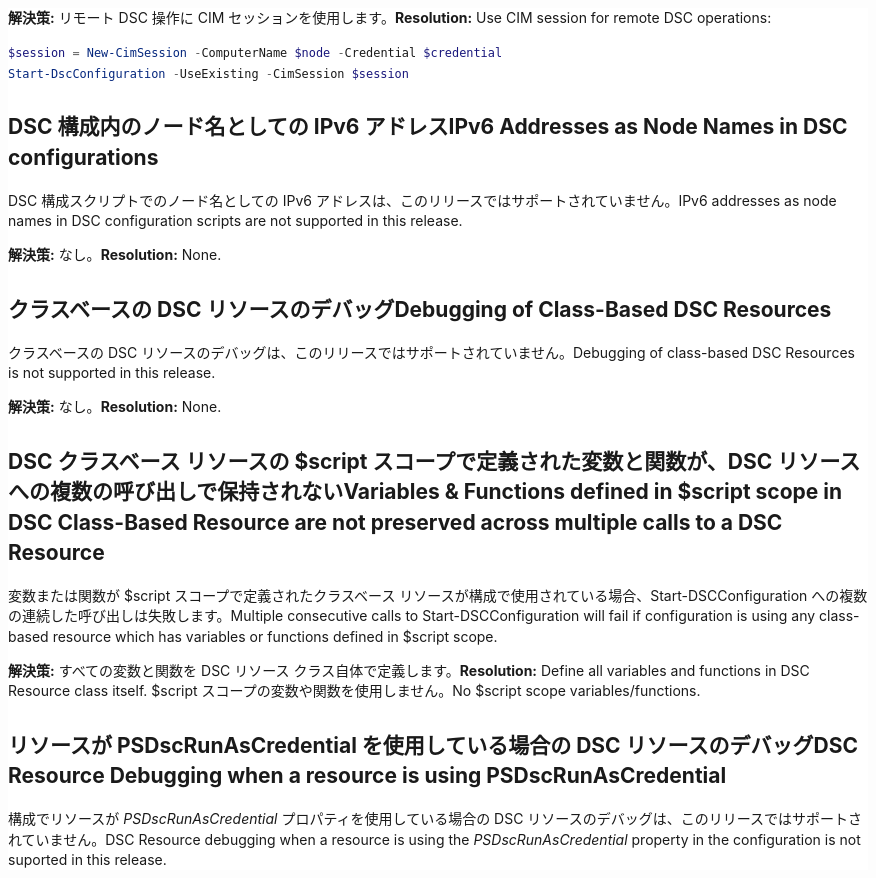 <span data-ttu-id="b4ec2-142">**解決策:** リモート DSC 操作に CIM セッションを使用します。</span><span class="sxs-lookup"><span data-stu-id="b4ec2-142">**Resolution:** Use CIM session for remote DSC operations:</span></span>
```powershell
$session = New-CimSession -ComputerName $node -Credential $credential
Start-DscConfiguration -UseExisting -CimSession $session
```


<a name="ipv6-addresses-as-node-names-in-dsc-configurations"></a><span data-ttu-id="b4ec2-143">DSC 構成内のノード名としての IPv6 アドレス</span><span class="sxs-lookup"><span data-stu-id="b4ec2-143">IPv6 Addresses as Node Names in DSC configurations</span></span>
--------------------------------------------------
<span data-ttu-id="b4ec2-144">DSC 構成スクリプトでのノード名としての IPv6 アドレスは、このリリースではサポートされていません。</span><span class="sxs-lookup"><span data-stu-id="b4ec2-144">IPv6 addresses as node names in DSC configuration scripts are not supported in this release.</span></span>

<span data-ttu-id="b4ec2-145">**解決策:** なし。</span><span class="sxs-lookup"><span data-stu-id="b4ec2-145">**Resolution:** None.</span></span>


<a name="debugging-of-class-based-dsc-resources"></a><span data-ttu-id="b4ec2-146">クラスベースの DSC リソースのデバッグ</span><span class="sxs-lookup"><span data-stu-id="b4ec2-146">Debugging of Class-Based DSC Resources</span></span>
--------------------------------------
<span data-ttu-id="b4ec2-147">クラスベースの DSC リソースのデバッグは、このリリースではサポートされていません。</span><span class="sxs-lookup"><span data-stu-id="b4ec2-147">Debugging of class-based DSC Resources is not supported in this release.</span></span>

<span data-ttu-id="b4ec2-148">**解決策:** なし。</span><span class="sxs-lookup"><span data-stu-id="b4ec2-148">**Resolution:** None.</span></span>


<a name="variables--functions-defined-in-script-scope-in-dsc-class-based-resource-are-not-preserved-across-multiple-calls-to-a-dsc-resource"></a><span data-ttu-id="b4ec2-149">DSC クラスベース リソースの $script スコープで定義された変数と関数が、DSC リソースへの複数の呼び出しで保持されない</span><span class="sxs-lookup"><span data-stu-id="b4ec2-149">Variables & Functions defined in $script scope in DSC Class-Based Resource are not preserved across multiple calls to a DSC Resource</span></span> 
-------------------------------------------------------------------------------------------------------------------------------------

<span data-ttu-id="b4ec2-150">変数または関数が $script スコープで定義されたクラスベース リソースが構成で使用されている場合、Start-DSCConfiguration への複数の連続した呼び出しは失敗します。</span><span class="sxs-lookup"><span data-stu-id="b4ec2-150">Multiple consecutive calls to Start-DSCConfiguration will fail if configuration is using any class-based resource which has variables or functions defined in $script scope.</span></span>

<span data-ttu-id="b4ec2-151">**解決策:** すべての変数と関数を DSC リソース クラス自体で定義します。</span><span class="sxs-lookup"><span data-stu-id="b4ec2-151">**Resolution:** Define all variables and functions in DSC Resource class itself.</span></span> <span data-ttu-id="b4ec2-152">$script スコープの変数や関数を使用しません。</span><span class="sxs-lookup"><span data-stu-id="b4ec2-152">No $script scope variables/functions.</span></span>


<a name="dsc-resource-debugging-when-a-resource-is-using-psdscrunascredential"></a><span data-ttu-id="b4ec2-153">リソースが PSDscRunAsCredential を使用している場合の DSC リソースのデバッグ</span><span class="sxs-lookup"><span data-stu-id="b4ec2-153">DSC Resource Debugging when a resource is using PSDscRunAsCredential</span></span>
----------------------------------------------------------------------
<span data-ttu-id="b4ec2-154">構成でリソースが *PSDscRunAsCredential* プロパティを使用している場合の DSC リソースのデバッグは、このリリースではサポートされていません。</span><span class="sxs-lookup"><span data-stu-id="b4ec2-154">DSC Resource debugging when a resource is using the *PSDscRunAsCredential* property in the configuration is not suported in this release.</span></span>
